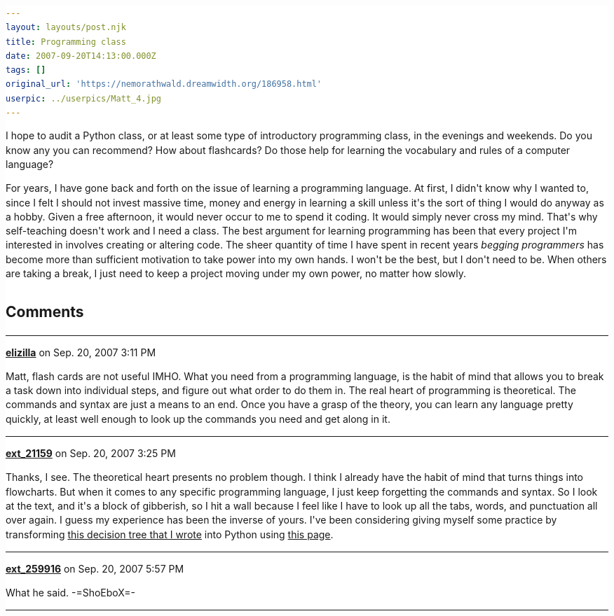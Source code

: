 ```yaml
---
layout: layouts/post.njk
title: Programming class
date: 2007-09-20T14:13:00.000Z
tags: []
original_url: 'https://nemorathwald.dreamwidth.org/186958.html'
userpic: ../userpics/Matt_4.jpg
---
```

I hope to audit a Python class, or at least some type of introductory programming class, in the evenings and weekends. Do you know any you can recommend? How about flashcards? Do those help for learning the vocabulary and rules of a computer language?

For years, I have gone back and forth on the issue of learning a programming language. At first, I didn't know why I wanted to, since I felt I should not invest massive time, money and energy in learning a skill unless it's the sort of thing I would do anyway as a hobby. Given a free afternoon, it would never occur to me to spend it coding. It would simply never cross my mind. That's why self-teaching doesn't work and I need a class. The best argument for learning programming has been that every project I'm interested in involves creating or altering code. The sheer quantity of time I have spent in recent years _begging programmers_ has become more than sufficient motivation to take power into my own hands. I won't be the best, but I don't need to be. When others are taking a break, I just need to keep a project moving under my own power, no matter how slowly.

## Comments

---

**[elizilla](https://www.dreamwidth.org/users/elizilla)** on Sep. 20, 2007 3:11 PM

Matt, flash cards are not useful IMHO. What you need from a programming language, is the habit of mind that allows you to break a task down into individual steps, and figure out what order to do them in. The real heart of programming is theoretical. The commands and syntax are just a means to an end. Once you have a grasp of the theory, you can learn any language pretty quickly, at least well enough to look up the commands you need and get along in it.

---

**[ext_21159](https://www.dreamwidth.org/users/ext_21159)** on Sep. 20, 2007 3:25 PM

Thanks, I see. The theoretical heart presents no problem though. I think I already have the habit of mind that turns things into flowcharts. But when it comes to any specific programming language, I just keep forgetting the commands and syntax. So I look at the text, and it's a block of gibberish, so I hit a wall because I feel like I have to look up all the tabs, words, and punctuation all over again. I guess my experience has been the inverse of yours. I've been considering giving myself some practice by transforming [this decision tree that I wrote](http://docs.google.com/Doc?id=dg5wbmjw_33d9k2ng) into Python using [this page](http://www.greenteapress.com/thinkpython/html/book006.html).

---

**[ext_259916](https://www.dreamwidth.org/users/ext_259916)** on Sep. 20, 2007 5:57 PM

What he said. -=ShoEboX=-

---
